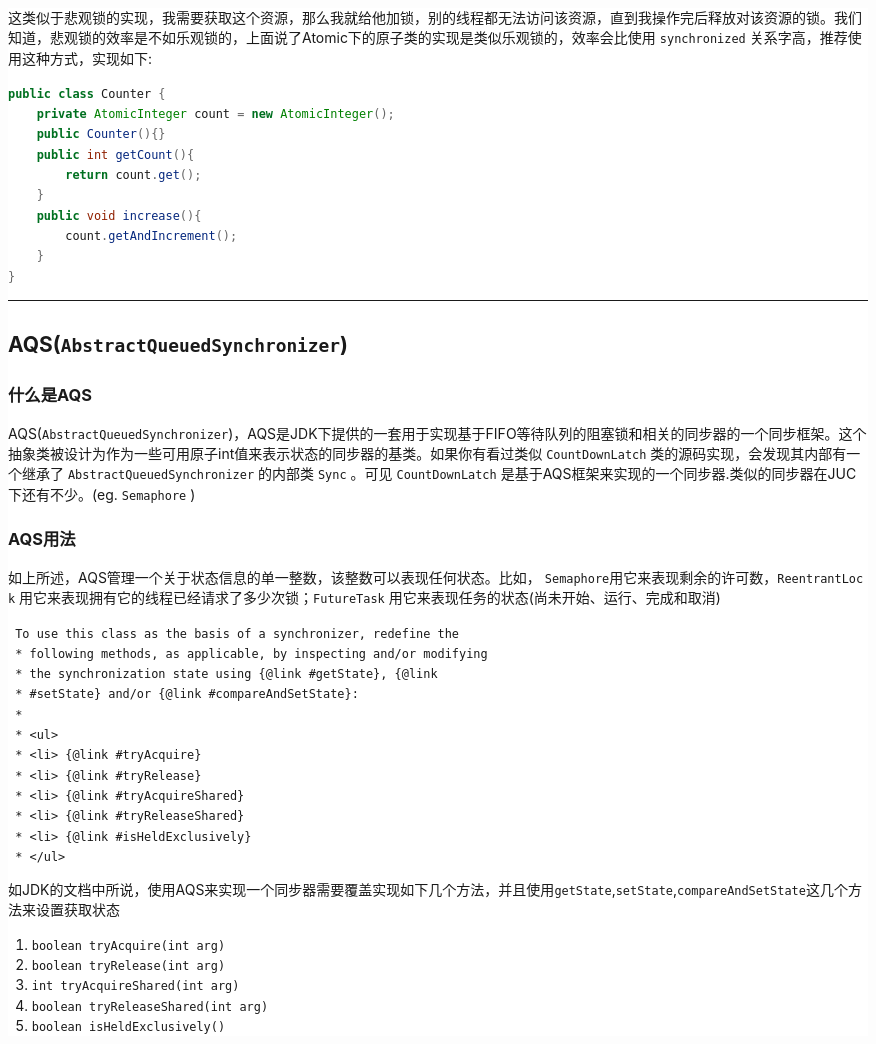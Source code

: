 这类似于悲观锁的实现，我需要获取这个资源，那么我就给他加锁，别的线程都无法访问该资源，直到我操作完后释放对该资源的锁。我们知道，悲观锁的效率是不如乐观锁的，上面说了Atomic下的原子类的实现是类似乐观锁的，效率会比使用 `synchronized` 关系字高，推荐使用这种方式，实现如下:

```java
public class Counter {
    private AtomicInteger count = new AtomicInteger();
    public Counter(){}
    public int getCount(){
        return count.get();
    }
    public void increase(){
        count.getAndIncrement();
    }
} 
```

------

## AQS(`AbstractQueuedSynchronizer`)

### 什么是AQS

AQS(`AbstractQueuedSynchronizer`)，AQS是JDK下提供的一套用于实现基于FIFO等待队列的阻塞锁和相关的同步器的一个同步框架。这个抽象类被设计为作为一些可用原子int值来表示状态的同步器的基类。如果你有看过类似 `CountDownLatch` 类的源码实现，会发现其内部有一个继承了 `AbstractQueuedSynchronizer` 的内部类 `Sync` 。可见 `CountDownLatch` 是基于AQS框架来实现的一个同步器.类似的同步器在JUC下还有不少。(eg. `Semaphore` )

### AQS用法

如上所述，AQS管理一个关于状态信息的单一整数，该整数可以表现任何状态。比如， `Semaphore`用它来表现剩余的许可数，`ReentrantLock` 用它来表现拥有它的线程已经请求了多少次锁；`FutureTask` 用它来表现任务的状态(尚未开始、运行、完成和取消)

```
 To use this class as the basis of a synchronizer, redefine the
 * following methods, as applicable, by inspecting and/or modifying
 * the synchronization state using {@link #getState}, {@link
 * #setState} and/or {@link #compareAndSetState}:
 *
 * <ul>
 * <li> {@link #tryAcquire}
 * <li> {@link #tryRelease}
 * <li> {@link #tryAcquireShared}
 * <li> {@link #tryReleaseShared}
 * <li> {@link #isHeldExclusively}
 * </ul> 
```

如JDK的文档中所说，使用AQS来实现一个同步器需要覆盖实现如下几个方法，并且使用`getState`,`setState`,`compareAndSetState`这几个方法来设置获取状态

1. `boolean tryAcquire(int arg)`
2. `boolean tryRelease(int arg)`
3. `int tryAcquireShared(int arg)`
4. `boolean tryReleaseShared(int arg)`
5. `boolean isHeldExclusively()`
